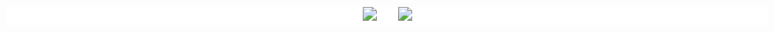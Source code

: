 <p align="center">
  <a href="https://naver.github.io/egjs/"><img height="50" src="https://naver.github.io/egjs/img/logotype1_black.svg" /></a>&nbsp;&nbsp;&nbsp;&nbsp;&nbsp;&nbsp;<a href="https://github.com/naver"><img height="50" src="https://naver.github.io/OpenSourceGuide/book/assets/naver_logo.png" /></a>
</p>

